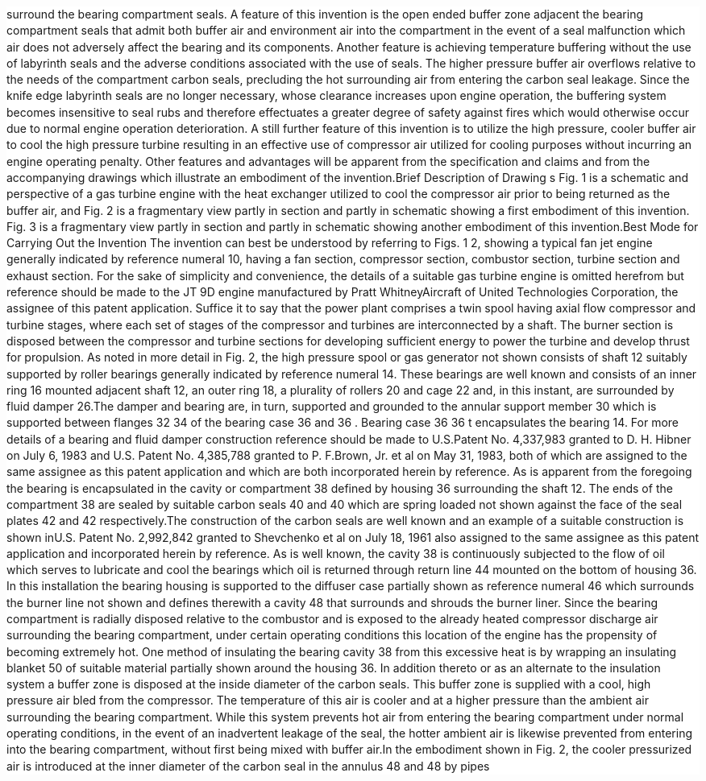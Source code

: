 surround the bearing compartment seals. A feature of this invention is the open ended buffer zone adjacent the bearing compartment seals that admit both buffer air and environment air into the compartment in the event of a seal malfunction which air does not adversely affect the bearing and its components. Another feature is achieving temperature buffering without the use of labyrinth seals and the adverse conditions associated with the use of seals. The higher pressure buffer air overflows relative to the needs of the compartment carbon seals, precluding the hot surrounding air from entering the carbon seal leakage. Since the knife edge labyrinth seals are no longer necessary, whose clearance increases upon engine operation, the buffering system becomes insensitive to seal rubs and therefore effectuates a greater degree of safety against fires which would otherwise occur due to normal engine operation deterioration. A still further feature of this invention is to utilize the high pressure, cooler buffer air to cool the high pressure turbine resulting in an effective use of compressor air utilized for cooling purposes without incurring an engine operating penalty. Other features and advantages will be apparent from the specification and claims and from the accompanying drawings which illustrate an embodiment of the invention.Brief Description of Drawing s Fig. 1 is a schematic and perspective of a gas turbine engine with the heat exchanger utilized to cool the compressor air prior to being returned as the buffer air, and Fig. 2 is a fragmentary view partly in section and partly in schematic showing a first embodiment of this invention. Fig. 3 is a fragmentary view partly in section and partly in schematic showing another embodiment of this invention.Best Mode for Carrying Out the Invention The invention can best be understood by referring to Figs. 1 2, showing a typical fan jet engine generally indicated by reference numeral 10, having a fan section, compressor section, combustor section, turbine section and exhaust section. For the sake of simplicity and convenience, the details of a suitable gas turbine engine is omitted herefrom but reference should be made to the JT 9D engine manufactured by Pratt WhitneyAircraft of United Technologies Corporation, the assignee of this patent application. Suffice it to say that the power plant comprises a twin spool having axial flow compressor and turbine stages, where each set of stages of the compressor and turbines are interconnected by a shaft. The burner section is disposed between the compressor and turbine sections for developing sufficient energy to power the turbine and develop thrust for propulsion. As noted in more detail in Fig. 2, the high pressure spool or gas generator not shown consists of shaft 12 suitably supported by roller bearings generally indicated by reference numeral 14. These bearings are well known and consists of an inner ring 16 mounted adjacent shaft 12, an outer ring 18, a plurality of rollers 20 and cage 22 and, in this instant, are surrounded by fluid damper 26.The damper and bearing are, in turn, supported and grounded to the annular support member 30 which is supported between flanges 32 34 of the bearing case 36 and 36 . Bearing case 36 36 t encapsulates the bearing 14. For more details of a bearing and fluid damper construction reference should be made to U.S.Patent No. 4,337,983 granted to D. H. Hibner on July 6, 1983 and U.S. Patent No. 4,385,788 granted to P. F.Brown, Jr. et al on May 31, 1983, both of which are assigned to the same assignee as this patent application and which are both incorporated herein by reference. As is apparent from the foregoing the bearing is encapsulated in the cavity or compartment 38 defined by housing 36 surrounding the shaft 12. The ends of the compartment 38 are sealed by suitable carbon seals 40 and 40 which are spring loaded not shown against the face of the seal plates 42 and 42 respectively.The construction of the carbon seals are well known and an example of a suitable construction is shown inU.S. Patent No. 2,992,842 granted to Shevchenko et al on July 18, 1961 also assigned to the same assignee as this patent application and incorporated herein by reference. As is well known, the cavity 38 is continuously subjected to the flow of oil which serves to lubricate and cool the bearings which oil is returned through return line 44 mounted on the bottom of housing 36. In this installation the bearing housing is supported to the diffuser case partially shown as reference numeral 46 which surrounds the burner line not shown and defines therewith a cavity 48 that surrounds and shrouds the burner liner. Since the bearing compartment is radially disposed relative to the combustor and is exposed to the already heated compressor discharge air surrounding the bearing compartment, under certain operating conditions this location of the engine has the propensity of becoming extremely hot. One method of insulating the bearing cavity 38 from this excessive heat is by wrapping an insulating blanket 50 of suitable material partially shown around the housing 36. In addition thereto or as an alternate to the insulation system a buffer zone is disposed at the inside diameter of the carbon seals. This buffer zone is supplied with a cool, high pressure air bled from the compressor. The temperature of this air is cooler and at a higher pressure than the ambient air surrounding the bearing compartment. While this system prevents hot air from entering the bearing compartment under normal operating conditions, in the event of an inadvertent leakage of the seal, the hotter ambient air is likewise prevented from entering into the bearing compartment, without first being mixed with buffer air.In the embodiment shown in Fig. 2, the cooler pressurized air is introduced at the inner diameter of the carbon seal in the annulus 48 and 48 by pipes